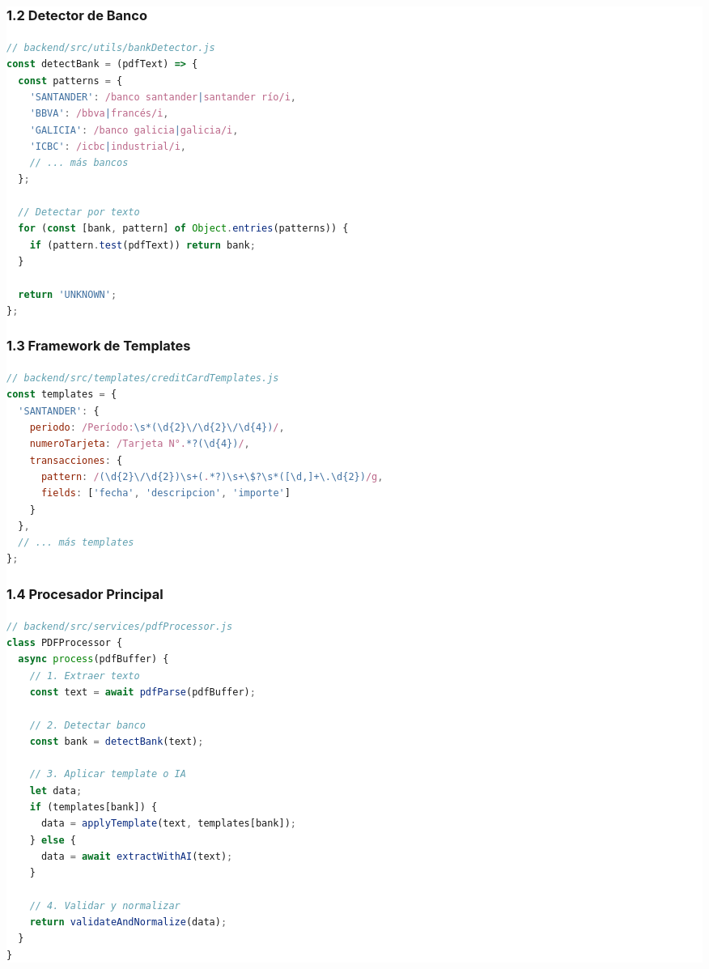 ### 1.2 Detector de Banco
```javascript
// backend/src/utils/bankDetector.js
const detectBank = (pdfText) => {
  const patterns = {
    'SANTANDER': /banco santander|santander río/i,
    'BBVA': /bbva|francés/i,
    'GALICIA': /banco galicia|galicia/i,
    'ICBC': /icbc|industrial/i,
    // ... más bancos
  };

  // Detectar por texto
  for (const [bank, pattern] of Object.entries(patterns)) {
    if (pattern.test(pdfText)) return bank;
  }

  return 'UNKNOWN';
};
```

### 1.3 Framework de Templates
```javascript
// backend/src/templates/creditCardTemplates.js
const templates = {
  'SANTANDER': {
    periodo: /Período:\s*(\d{2}\/\d{2}\/\d{4})/,
    numeroTarjeta: /Tarjeta N°.*?(\d{4})/,
    transacciones: {
      pattern: /(\d{2}\/\d{2})\s+(.*?)\s+\$?\s*([\d,]+\.\d{2})/g,
      fields: ['fecha', 'descripcion', 'importe']
    }
  },
  // ... más templates
};
```

### 1.4 Procesador Principal
```javascript
// backend/src/services/pdfProcessor.js
class PDFProcessor {
  async process(pdfBuffer) {
    // 1. Extraer texto
    const text = await pdfParse(pdfBuffer);

    // 2. Detectar banco
    const bank = detectBank(text);

    // 3. Aplicar template o IA
    let data;
    if (templates[bank]) {
      data = applyTemplate(text, templates[bank]);
    } else {
      data = await extractWithAI(text);
    }

    // 4. Validar y normalizar
    return validateAndNormalize(data);
  }
}
```
